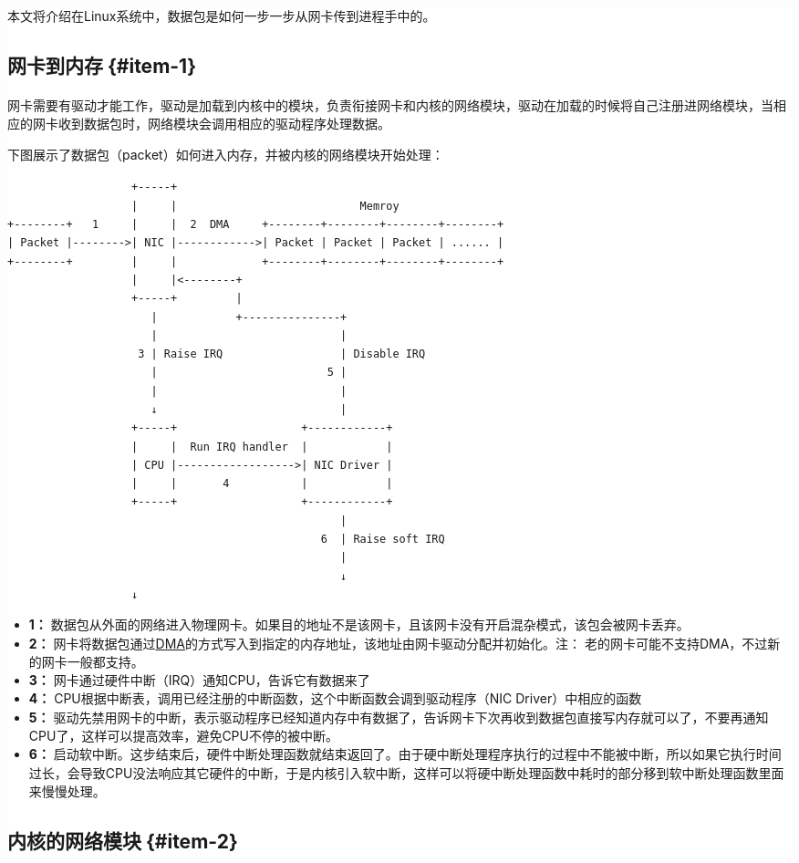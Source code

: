 本文将介绍在Linux系统中，数据包是如何一步一步从网卡传到进程手中的。

## 网卡到内存 {#item-1}

网卡需要有驱动才能工作，驱动是加载到内核中的模块，负责衔接网卡和内核的网络模块，驱动在加载的时候将自己注册进网络模块，当相应的网卡收到数据包时，网络模块会调用相应的驱动程序处理数据。

下图展示了数据包（packet）如何进入内存，并被内核的网络模块开始处理：

```
                   +-----+
                   |     |                            Memroy
+--------+   1     |     |  2  DMA     +--------+--------+--------+--------+
| Packet |-------->| NIC |------------>| Packet | Packet | Packet | ...... |
+--------+         |     |             +--------+--------+--------+--------+
                   |     |<--------+
                   +-----+         |
                      |            +---------------+
                      |                            |
                    3 | Raise IRQ                  | Disable IRQ
                      |                          5 |
                      |                            |
                      ↓                            |
                   +-----+                   +------------+
                   |     |  Run IRQ handler  |            |
                   | CPU |------------------>| NIC Driver |
                   |     |       4           |            |
                   +-----+                   +------------+
                                                   |
                                                6  | Raise soft IRQ
                                                   |
                                                   ↓
                   ↓

```

* **1：**
  数据包从外面的网络进入物理网卡。如果目的地址不是该网卡，且该网卡没有开启混杂模式，该包会被网卡丢弃。
* **2：**
  网卡将数据包通过[DMA](https://link.segmentfault.com/?enc=Ccf7%2FJ2lEWLFeOGTTitGew%3D%3D.Vx7XV%2BPaJRg7vODgyw2p%2F%2BRo7U%2FCoY2QeuTQ5NJ30yvYbyqiUSThBYj9ar905GASK3R5LQRe7nZDL7k3R0KBCQ%3D%3D)的方式写入到指定的内存地址，该地址由网卡驱动分配并初始化。注： 老的网卡可能不支持DMA，不过新的网卡一般都支持。
* **3：**
  网卡通过硬件中断（IRQ）通知CPU，告诉它有数据来了
* **4：**
  CPU根据中断表，调用已经注册的中断函数，这个中断函数会调到驱动程序（NIC Driver）中相应的函数
* **5：**
  驱动先禁用网卡的中断，表示驱动程序已经知道内存中有数据了，告诉网卡下次再收到数据包直接写内存就可以了，不要再通知CPU了，这样可以提高效率，避免CPU不停的被中断。
* **6：**
  启动软中断。这步结束后，硬件中断处理函数就结束返回了。由于硬中断处理程序执行的过程中不能被中断，所以如果它执行时间过长，会导致CPU没法响应其它硬件的中断，于是内核引入软中断，这样可以将硬中断处理函数中耗时的部分移到软中断处理函数里面来慢慢处理。

## 内核的网络模块 {#item-2}

